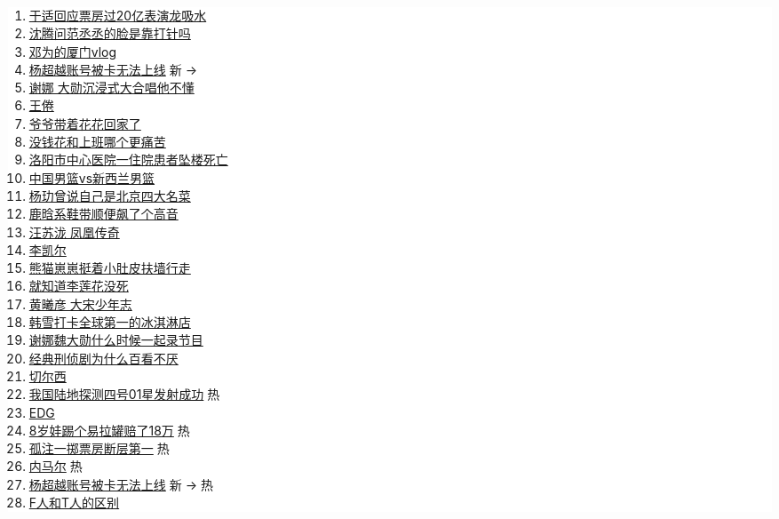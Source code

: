 1. [于适回应票房过20亿表演龙吸水](https://s.weibo.com//weibo?q=%23%E4%BA%8E%E9%80%82%E5%9B%9E%E5%BA%94%E7%A5%A8%E6%88%BF%E8%BF%8720%E4%BA%BF%E8%A1%A8%E6%BC%94%E9%BE%99%E5%90%B8%E6%B0%B4%23&t=31&band_rank=27&Refer=top)
1. [沈腾问范丞丞的脸是靠打针吗](https://s.weibo.com//weibo?q=%23%E6%B2%88%E8%85%BE%E9%97%AE%E8%8C%83%E4%B8%9E%E4%B8%9E%E7%9A%84%E8%84%B8%E6%98%AF%E9%9D%A0%E6%89%93%E9%92%88%E5%90%97%23&t=31&band_rank=28&Refer=top)
1. [邓为的厦门vlog](https://s.weibo.com//weibo?q=%23%E9%82%93%E4%B8%BA%E7%9A%84%E5%8E%A6%E9%97%A8vlog%23&t=31&band_rank=29&Refer=top)
1. [杨超越账号被卡无法上线](https://s.weibo.com//weibo?q=%23%E6%9D%A8%E8%B6%85%E8%B6%8A%E8%B4%A6%E5%8F%B7%E8%A2%AB%E5%8D%A1%E6%97%A0%E6%B3%95%E4%B8%8A%E7%BA%BF%23&t=31&band_rank=31&Refer=top)
   新 ->
1. [谢娜 大勋沉浸式大合唱他不懂](https://s.weibo.com//weibo?q=%E8%B0%A2%E5%A8%9C%20%E5%A4%A7%E5%8B%8B%E6%B2%89%E6%B5%B8%E5%BC%8F%E5%A4%A7%E5%90%88%E5%94%B1%E4%BB%96%E4%B8%8D%E6%87%82&t=31&band_rank=32&Refer=top)
1. [王倦](https://s.weibo.com//weibo?q=%E7%8E%8B%E5%80%A6&t=31&band_rank=33&Refer=top)
1. [爷爷带着花花回家了](https://s.weibo.com//weibo?q=%E7%88%B7%E7%88%B7%E5%B8%A6%E7%9D%80%E8%8A%B1%E8%8A%B1%E5%9B%9E%E5%AE%B6%E4%BA%86&t=31&band_rank=34&Refer=top)
1. [没钱花和上班哪个更痛苦](https://s.weibo.com//weibo?q=%23%E6%B2%A1%E9%92%B1%E8%8A%B1%E5%92%8C%E4%B8%8A%E7%8F%AD%E5%93%AA%E4%B8%AA%E6%9B%B4%E7%97%9B%E8%8B%A6%23&t=31&band_rank=35&Refer=top)
1. [洛阳市中心医院一住院患者坠楼死亡](https://s.weibo.com//weibo?q=%23%E6%B4%9B%E9%98%B3%E5%B8%82%E4%B8%AD%E5%BF%83%E5%8C%BB%E9%99%A2%E4%B8%80%E4%BD%8F%E9%99%A2%E6%82%A3%E8%80%85%E5%9D%A0%E6%A5%BC%E6%AD%BB%E4%BA%A1%23&t=31&band_rank=37&Refer=top)
1. [中国男篮vs新西兰男篮](https://s.weibo.com//weibo?q=%23%E4%B8%AD%E5%9B%BD%E7%94%B7%E7%AF%AEvs%E6%96%B0%E8%A5%BF%E5%85%B0%E7%94%B7%E7%AF%AE%23&t=31&band_rank=38&Refer=top)
1. [杨玏曾说自己是北京四大名菜](https://s.weibo.com//weibo?q=%23%E6%9D%A8%E7%8E%8F%E6%9B%BE%E8%AF%B4%E8%87%AA%E5%B7%B1%E6%98%AF%E5%8C%97%E4%BA%AC%E5%9B%9B%E5%A4%A7%E5%90%8D%E8%8F%9C%23&t=31&band_rank=39&Refer=top)
1. [鹿晗系鞋带顺便飙了个高音](https://s.weibo.com//weibo?q=%23%E9%B9%BF%E6%99%97%E7%B3%BB%E9%9E%8B%E5%B8%A6%E9%A1%BA%E4%BE%BF%E9%A3%99%E4%BA%86%E4%B8%AA%E9%AB%98%E9%9F%B3%23&t=31&band_rank=40&Refer=top)
1. [汪苏泷 凤凰传奇](https://s.weibo.com//weibo?q=%E6%B1%AA%E8%8B%8F%E6%B3%B7%20%E5%87%A4%E5%87%B0%E4%BC%A0%E5%A5%87&t=31&band_rank=42&Refer=top)
1. [李凯尔](https://s.weibo.com//weibo?q=%E6%9D%8E%E5%87%AF%E5%B0%94&t=31&band_rank=43&Refer=top)
1. [熊猫崽崽挺着小肚皮扶墙行走](https://s.weibo.com//weibo?q=%23%E7%86%8A%E7%8C%AB%E5%B4%BD%E5%B4%BD%E6%8C%BA%E7%9D%80%E5%B0%8F%E8%82%9A%E7%9A%AE%E6%89%B6%E5%A2%99%E8%A1%8C%E8%B5%B0%23&t=31&band_rank=44&Refer=top)
1. [就知道李莲花没死](https://s.weibo.com//weibo?q=%23%E5%B0%B1%E7%9F%A5%E9%81%93%E6%9D%8E%E8%8E%B2%E8%8A%B1%E6%B2%A1%E6%AD%BB%23&t=31&band_rank=45&Refer=top)
1. [黄曦彦 大宋少年志](https://s.weibo.com//weibo?q=%E9%BB%84%E6%9B%A6%E5%BD%A6%20%E5%A4%A7%E5%AE%8B%E5%B0%91%E5%B9%B4%E5%BF%97&t=31&band_rank=46&Refer=top)
1. [韩雪打卡全球第一的冰淇淋店](https://s.weibo.com//weibo?q=%23%E9%9F%A9%E9%9B%AA%E6%89%93%E5%8D%A1%E5%85%A8%E7%90%83%E7%AC%AC%E4%B8%80%E7%9A%84%E5%86%B0%E6%B7%87%E6%B7%8B%E5%BA%97%23&t=31&band_rank=47&Refer=top)
1. [谢娜魏大勋什么时候一起录节目](https://s.weibo.com//weibo?q=%23%E8%B0%A2%E5%A8%9C%E9%AD%8F%E5%A4%A7%E5%8B%8B%E4%BB%80%E4%B9%88%E6%97%B6%E5%80%99%E4%B8%80%E8%B5%B7%E5%BD%95%E8%8A%82%E7%9B%AE%23&t=31&band_rank=48&Refer=top)
1. [经典刑侦剧为什么百看不厌](https://s.weibo.com//weibo?q=%23%E7%BB%8F%E5%85%B8%E5%88%91%E4%BE%A6%E5%89%A7%E4%B8%BA%E4%BB%80%E4%B9%88%E7%99%BE%E7%9C%8B%E4%B8%8D%E5%8E%8C%23&t=31&band_rank=49&Refer=top)
1. [切尔西](https://s.weibo.com//weibo?q=%E5%88%87%E5%B0%94%E8%A5%BF&t=31&band_rank=50&Refer=top)
1. [我国陆地探测四号01星发射成功](https://s.weibo.com//weibo?q=%23%E6%88%91%E5%9B%BD%E9%99%86%E5%9C%B0%E6%8E%A2%E6%B5%8B%E5%9B%9B%E5%8F%B701%E6%98%9F%E5%8F%91%E5%B0%84%E6%88%90%E5%8A%9F%23&Refer=new_time)
   热
1. [EDG](https://s.weibo.com//weibo?q=EDG&t=31&band_rank=2&Refer=top)
1. [8岁娃踢个易拉罐赔了18万](https://s.weibo.com//weibo?q=%238%E5%B2%81%E5%A8%83%E8%B8%A2%E4%B8%AA%E6%98%93%E6%8B%89%E7%BD%90%E8%B5%94%E4%BA%8618%E4%B8%87%23&t=31&band_rank=4&Refer=top)
   热
1. [孤注一掷票房断层第一](https://s.weibo.com//weibo?q=%23%E5%AD%A4%E6%B3%A8%E4%B8%80%E6%8E%B7%E7%A5%A8%E6%88%BF%E6%96%AD%E5%B1%82%E7%AC%AC%E4%B8%80%23&t=31&band_rank=6&Refer=top)
   热
1. [内马尔](https://s.weibo.com//weibo?q=%E5%86%85%E9%A9%AC%E5%B0%94&t=31&band_rank=7&Refer=top)
   热
1. [杨超越账号被卡无法上线](https://s.weibo.com//weibo?q=%23%E6%9D%A8%E8%B6%85%E8%B6%8A%E8%B4%A6%E5%8F%B7%E8%A2%AB%E5%8D%A1%E6%97%A0%E6%B3%95%E4%B8%8A%E7%BA%BF%23&t=31&band_rank=11&Refer=top)
   新 -> 热
1. [F人和T人的区别](https://s.weibo.com//weibo?q=%23F%E4%BA%BA%E5%92%8CT%E4%BA%BA%E7%9A%84%E5%8C%BA%E5%88%AB%23&t=31&band_rank=13&Refer=top)